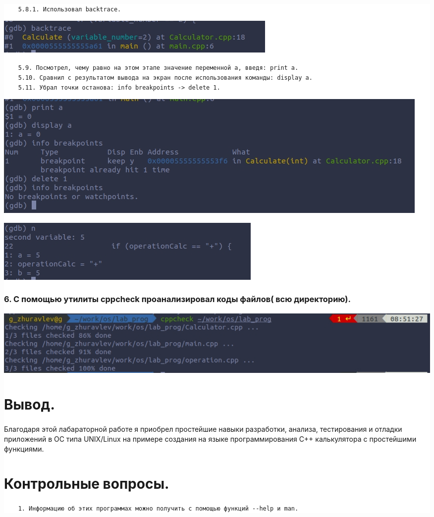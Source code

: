         5.8.1. Использовал backtrace.
![](screens/22.jpg)

        5.9. Посмотрел, чему равно на этом этапе значение переменной a, введя: print a.
        5.10. Сравнил с результатом вывода на экран после использования команды: display a.    
        5.11. Убрал точки останова: info breakpoints -> delete 1.
![вывод a](screens/23.jpg)

![удаление точек останова](screens/24.jpg)

### 6. С помощью утилиты cppcheck проанализировал коды файлов( всю директорию).
![проверка программы](screens/25.jpg)

# Вывод.
Благодаря этой лабараторной работе я приобрел простейшие навыки разработки, анализа, тестирования и отладки приложений в ОС типа UNIX/Linux на примере создания на языке программирования C++ калькулятора с простейшими функциями.

# Контрольные вопросы.
        1. Информацию об этих программах можно получить с помощью функций --help и man.
